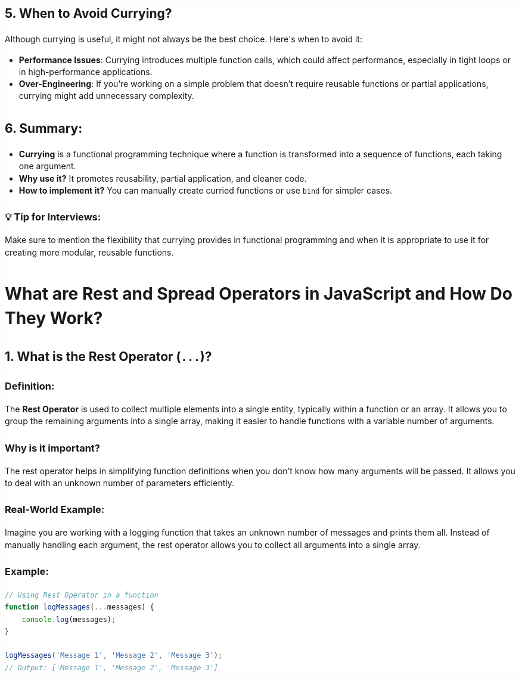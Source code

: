 ## 5. When to Avoid Currying?

Although currying is useful, it might not always be the best choice. Here's when to avoid it:
- **Performance Issues**: Currying introduces multiple function calls, which could affect performance, especially in tight loops or in high-performance applications.
- **Over-Engineering**: If you’re working on a simple problem that doesn’t require reusable functions or partial applications, currying might add unnecessary complexity.

## 6. Summary:

- **Currying** is a functional programming technique where a function is transformed into a sequence of functions, each taking one argument.
- **Why use it?** It promotes reusability, partial application, and cleaner code.
- **How to implement it?** You can manually create curried functions or use `bind` for simpler cases.

### 💡 Tip for Interviews:
Make sure to mention the flexibility that currying provides in functional programming and when it is appropriate to use it for creating more modular, reusable functions.









# What are Rest and Spread Operators in JavaScript and How Do They Work?

## 1. What is the Rest Operator (`...`)?

### Definition:
The **Rest Operator** is used to collect multiple elements into a single entity, typically within a function or an array. It allows you to group the remaining arguments into a single array, making it easier to handle functions with a variable number of arguments.

### Why is it important?
The rest operator helps in simplifying function definitions when you don’t know how many arguments will be passed. It allows you to deal with an unknown number of parameters efficiently.

### Real-World Example:
Imagine you are working with a logging function that takes an unknown number of messages and prints them all. Instead of manually handling each argument, the rest operator allows you to collect all arguments into a single array.

### Example:
```javascript
// Using Rest Operator in a function
function logMessages(...messages) {
    console.log(messages);
}

logMessages('Message 1', 'Message 2', 'Message 3');  
// Output: ['Message 1', 'Message 2', 'Message 3']
```
